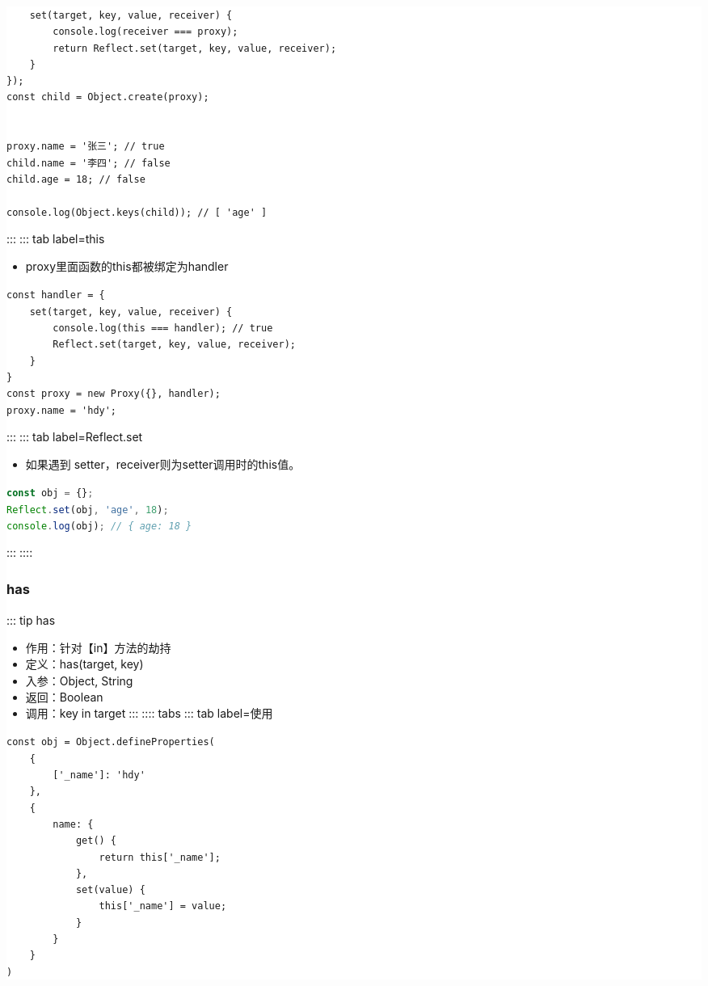 ```js{3,7,10-11}
    set(target, key, value, receiver) {
        console.log(receiver === proxy);
        return Reflect.set(target, key, value, receiver);
    }
});
const child = Object.create(proxy);


proxy.name = '张三'; // true
child.name = '李四'; // false
child.age = 18; // false

console.log(Object.keys(child)); // [ 'age' ]
```
:::
::: tab label=this
* proxy里面函数的this都被绑定为handler
```js{3}
const handler = {
    set(target, key, value, receiver) {
        console.log(this === handler); // true
        Reflect.set(target, key, value, receiver);
    }
}
const proxy = new Proxy({}, handler);
proxy.name = 'hdy';
```
:::
::: tab label=Reflect.set
* 如果遇到 setter，receiver则为setter调用时的this值。
```js
const obj = {};
Reflect.set(obj, 'age', 18);
console.log(obj); // { age: 18 }
```
:::
::::
### has
::: tip has
* 作用：针对【in】方法的劫持
* 定义：has(target, key)
* 入参：Object, String
* 返回：Boolean
* 调用：key in target
:::
:::: tabs
::: tab label=使用
```js{17-19}
const obj = Object.defineProperties(
    {
        ['_name']: 'hdy'
    },
    {
        name: {
            get() {
                return this['_name'];
            },
            set(value) {
                this['_name'] = value;
            }
        }
    }
)
```